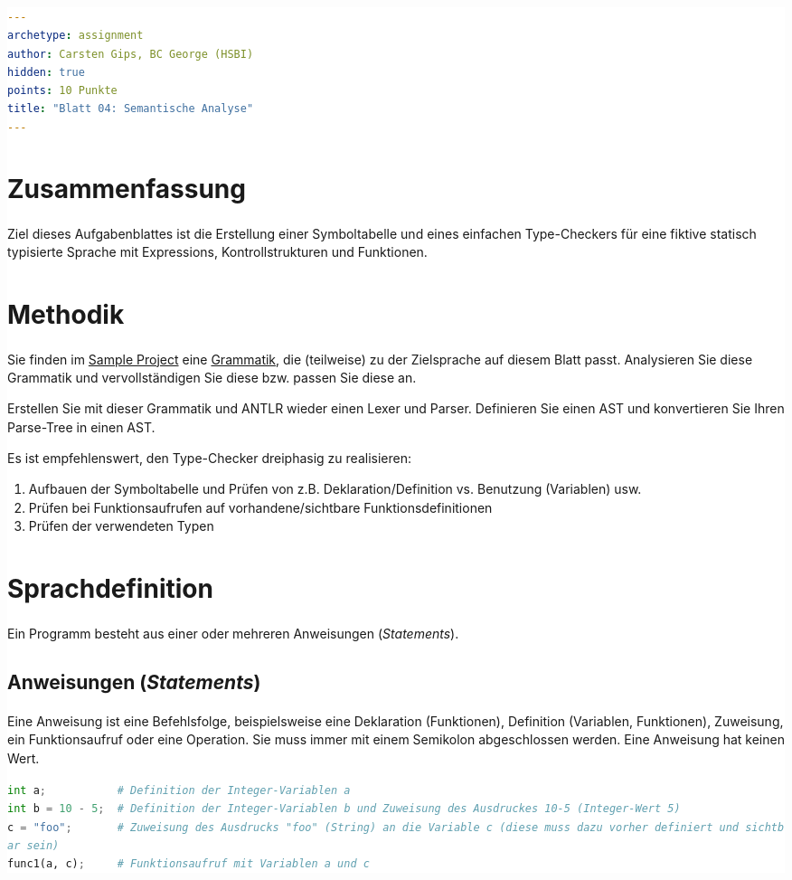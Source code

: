 ```yaml
---
archetype: assignment
author: Carsten Gips, BC George (HSBI)
hidden: true
points: 10 Punkte
title: "Blatt 04: Semantische Analyse"
---
```




# Zusammenfassung

Ziel dieses Aufgabenblattes ist die Erstellung einer Symboltabelle und eines
einfachen Type-Checkers für eine fiktive statisch typisierte Sprache mit Expressions,
Kontrollstrukturen und Funktionen.

# Methodik

Sie finden im [Sample
Project](https://github.com/Compiler-CampusMinden/CB-Vorlesung-Bachelor/tree/master/homework/src/sample_project)
eine
[Grammatik](https://github.com/Compiler-CampusMinden/CB-Vorlesung-Bachelor/blob/master/homework/src/sample_project/src/main/antlr/MiniC.g4),
die (teilweise) zu der Zielsprache auf diesem Blatt passt. Analysieren Sie diese
Grammatik und vervollständigen Sie diese bzw. passen Sie diese an.

Erstellen Sie mit dieser Grammatik und ANTLR wieder einen Lexer und Parser.
Definieren Sie einen AST und konvertieren Sie Ihren Parse-Tree in einen AST.

Es ist empfehlenswert, den Type-Checker dreiphasig zu realisieren:

1.  Aufbauen der Symboltabelle und Prüfen von z.B. Deklaration/Definition
    vs. Benutzung (Variablen) usw.
2.  Prüfen bei Funktionsaufrufen auf vorhandene/sichtbare Funktionsdefinitionen
3.  Prüfen der verwendeten Typen

# Sprachdefinition

Ein Programm besteht aus einer oder mehreren Anweisungen (*Statements*).

## Anweisungen (*Statements*)

Eine Anweisung ist eine Befehlsfolge, beispielsweise eine Deklaration (Funktionen),
Definition (Variablen, Funktionen), Zuweisung, ein Funktionsaufruf oder eine
Operation. Sie muss immer mit einem Semikolon abgeschlossen werden. Eine Anweisung
hat keinen Wert.

``` python
int a;           # Definition der Integer-Variablen a
int b = 10 - 5;  # Definition der Integer-Variablen b und Zuweisung des Ausdruckes 10-5 (Integer-Wert 5)
c = "foo";       # Zuweisung des Ausdrucks "foo" (String) an die Variable c (diese muss dazu vorher definiert und sichtbar sein)
func1(a, c);     # Funktionsaufruf mit Variablen a und c
```
